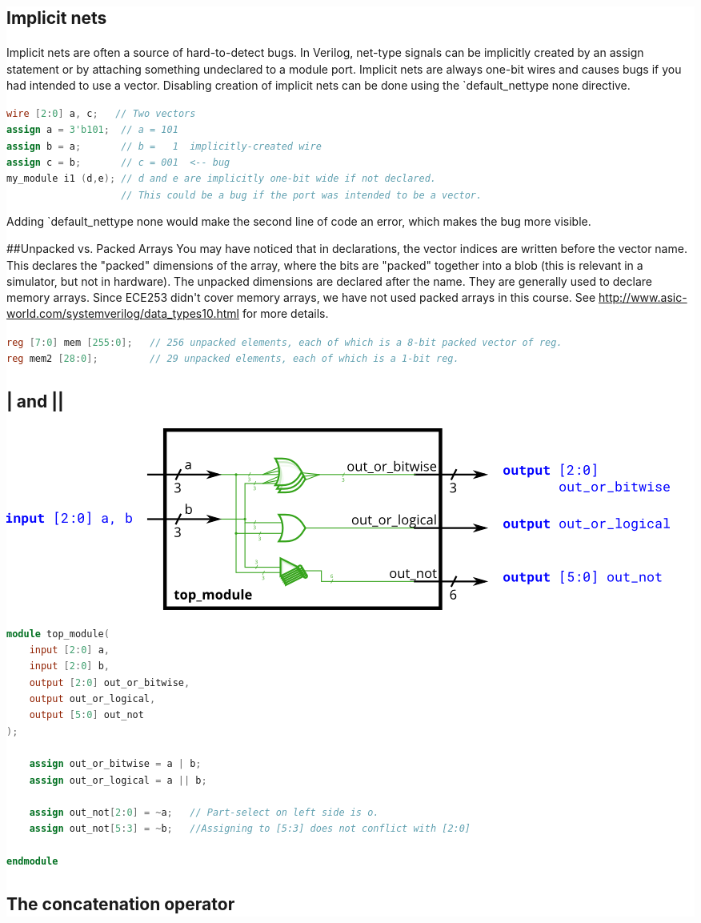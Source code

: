 ## Implicit nets
Implicit nets are often a source of hard-to-detect bugs. In Verilog, net-type signals can be implicitly created by an assign statement or by attaching something undeclared to a module port. Implicit nets are always one-bit wires and causes bugs if you had intended to use a vector. Disabling creation of implicit nets can be done using the `default_nettype none directive.

``` verilog
wire [2:0] a, c;   // Two vectors
assign a = 3'b101;  // a = 101
assign b = a;       // b =   1  implicitly-created wire
assign c = b;       // c = 001  <-- bug
my_module i1 (d,e); // d and e are implicitly one-bit wide if not declared.
                    // This could be a bug if the port was intended to be a vector.
```

Adding `default_nettype none would make the second line of code an error, which makes the bug more visible.

##Unpacked vs. Packed Arrays
You may have noticed that in declarations, the vector indices are written before the vector name. This declares the "packed" dimensions of the array, where the bits are "packed" together into a blob (this is relevant in a simulator, but not in hardware). The unpacked dimensions are declared after the name. They are generally used to declare memory arrays. Since ECE253 didn't cover memory arrays, we have not used packed arrays in this course. See http://www.asic-world.com/systemverilog/data_types10.html for more details.

```verilog
reg [7:0] mem [255:0];   // 256 unpacked elements, each of which is a 8-bit packed vector of reg.
reg mem2 [28:0];         // 29 unpacked elements, each of which is a 1-bit reg.
```

## | and ||
![alt text](image.png)
```verilog
module top_module(
	input [2:0] a, 
	input [2:0] b, 
	output [2:0] out_or_bitwise,
	output out_or_logical,
	output [5:0] out_not
);
	
	assign out_or_bitwise = a | b;
	assign out_or_logical = a || b;

	assign out_not[2:0] = ~a;	// Part-select on left side is o.
	assign out_not[5:3] = ~b;	//Assigning to [5:3] does not conflict with [2:0]
	
endmodule
```
## The concatenation operator